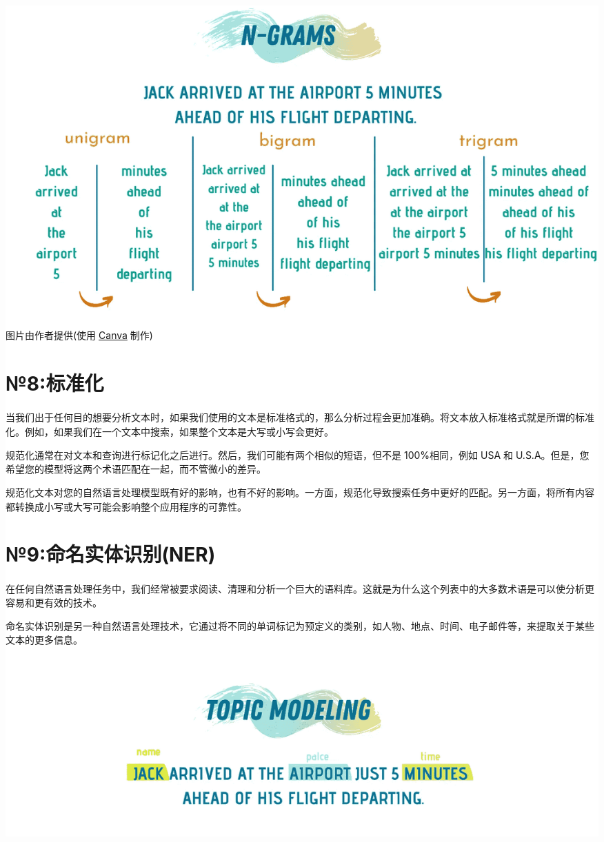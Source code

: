 ![](img/8674a6c11ccaf374b5b9901ad03129f9.png)

图片由作者提供(使用 [Canva](https://www.canva.com/) 制作)

# №8:标准化

当我们出于任何目的想要分析文本时，如果我们使用的文本是标准格式的，那么分析过程会更加准确。将文本放入标准格式就是所谓的标准化。例如，如果我们在一个文本中搜索，如果整个文本是大写或小写会更好。

规范化通常在对文本和查询进行标记化之后进行。然后，我们可能有两个相似的短语，但不是 100%相同，例如 USA 和 U.S.A。但是，您希望您的模型将这两个术语匹配在一起，而不管微小的差异。

规范化文本对您的自然语言处理模型既有好的影响，也有不好的影响。一方面，规范化导致搜索任务中更好的匹配。另一方面，将所有内容都转换成小写或大写可能会影响整个应用程序的可靠性。

# **№9:命名实体识别(NER)**

在任何自然语言处理任务中，我们经常被要求阅读、清理和分析一个巨大的语料库。这就是为什么这个列表中的大多数术语是可以使分析更容易和更有效的技术。

命名实体识别是另一种自然语言处理技术，它通过将不同的单词标记为预定义的类别，如人物、地点、时间、电子邮件等，来提取关于某些文本的更多信息。

![](img/73c7340a29f8759b965eb290d69b05d4.png)
